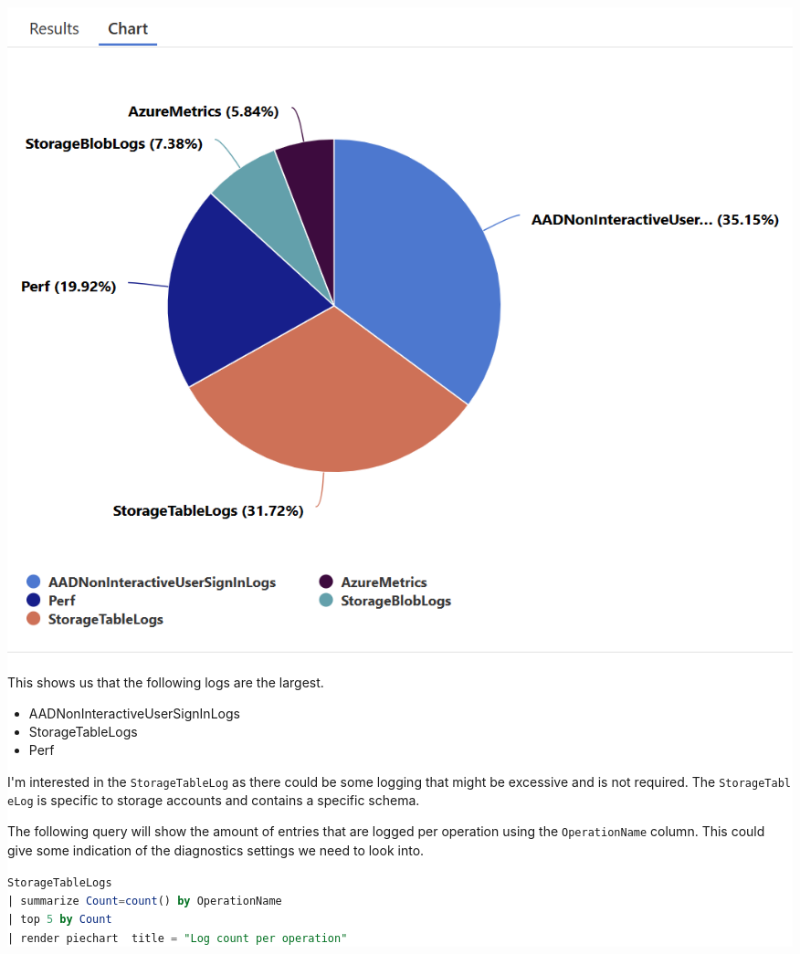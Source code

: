 ![Usage by log](log-analytics-query03.png "Azure Who Am I")

This shows us that the following logs are the largest.

- AADNonInteractiveUserSignInLogs
- StorageTableLogs
- Perf

I'm interested in the `StorageTableLog` as there could be some logging that might be excessive and is not required. The `StorageTableLog` is specific to storage accounts and contains a specific schema.

The following query will show the amount of entries that are logged per operation using the `OperationName` column. This could give some indication of the diagnostics settings we need to look into.

```sql
StorageTableLogs
| summarize Count=count() by OperationName
| top 5 by Count
| render piechart  title = "Log count per operation"
```
